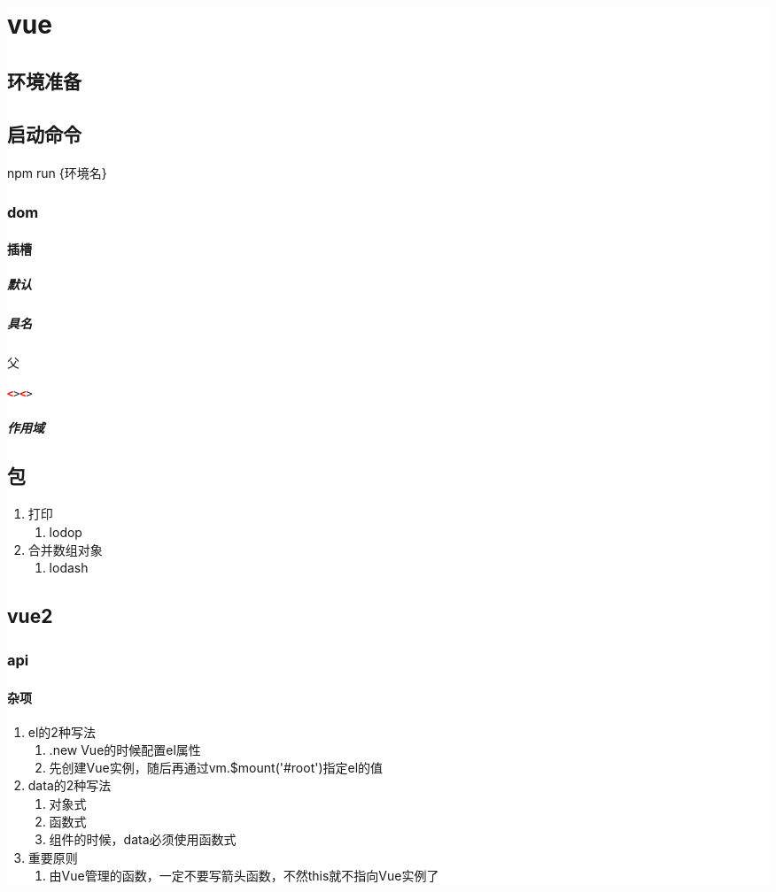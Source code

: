 # vue


## 环境准备


## 启动命令

npm run {环境名}


### dom

#### 插槽

##### 默认

##### 具名
父
```html
<><>

```

##### 作用域


## 包

1. 打印
   1. lodop
2. 合并数组对象
   1. lodash

## vue2

### api


#### 杂项

1. el的2种写法
   1. .new Vue的时候配置el属性
   2. 先创建Vue实例，随后再通过vm.$mount('#root')指定el的值
2. data的2种写法
   1. 对象式
   2. 函数式
   3. 组件的时候，data必须使用函数式
3. 重要原则
   1. 由Vue管理的函数，一定不要写箭头函数，不然this就不指向Vue实例了
